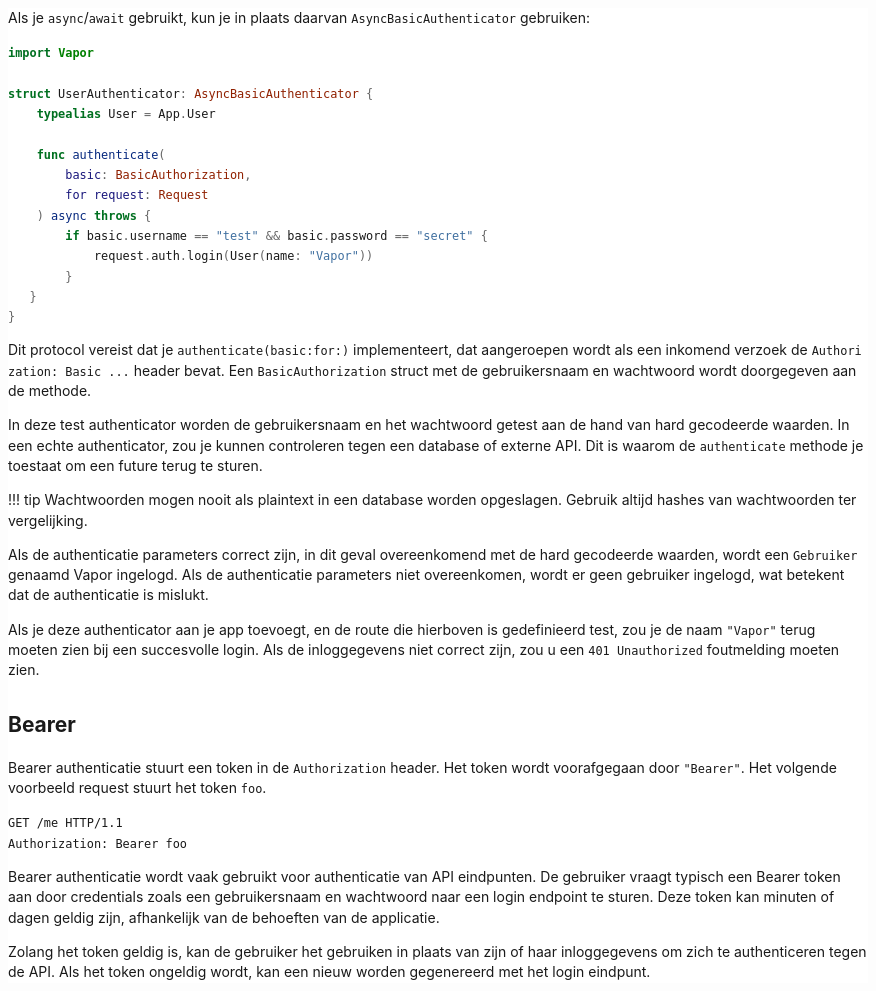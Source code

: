 Als je `async`/`await` gebruikt, kun je in plaats daarvan `AsyncBasicAuthenticator` gebruiken:

```swift
import Vapor

struct UserAuthenticator: AsyncBasicAuthenticator {
    typealias User = App.User

    func authenticate(
        basic: BasicAuthorization,
        for request: Request
    ) async throws {
        if basic.username == "test" && basic.password == "secret" {
            request.auth.login(User(name: "Vapor"))
        }
   }
}
```

Dit protocol vereist dat je `authenticate(basic:for:)` implementeert, dat aangeroepen wordt als een inkomend verzoek de `Authorization: Basic ...` header bevat. Een `BasicAuthorization` struct met de gebruikersnaam en wachtwoord wordt doorgegeven aan de methode.

In deze test authenticator worden de gebruikersnaam en het wachtwoord getest aan de hand van hard gecodeerde waarden. In een echte authenticator, zou je kunnen controleren tegen een database of externe API. Dit is waarom de `authenticate` methode je toestaat om een future terug te sturen. 

!!! tip
    Wachtwoorden mogen nooit als plaintext in een database worden opgeslagen. Gebruik altijd hashes van wachtwoorden ter vergelijking.

Als de authenticatie parameters correct zijn, in dit geval overeenkomend met de hard gecodeerde waarden, wordt een `Gebruiker` genaamd Vapor ingelogd. Als de authenticatie parameters niet overeenkomen, wordt er geen gebruiker ingelogd, wat betekent dat de authenticatie is mislukt. 

Als je deze authenticator aan je app toevoegt, en de route die hierboven is gedefinieerd test, zou je de naam `"Vapor"` terug moeten zien bij een succesvolle login. Als de inloggegevens niet correct zijn, zou u een `401 Unauthorized` foutmelding moeten zien.

## Bearer

Bearer authenticatie stuurt een token in de `Authorization` header. Het token wordt voorafgegaan door `"Bearer"`. Het volgende voorbeeld request stuurt het token `foo`.

```http
GET /me HTTP/1.1
Authorization: Bearer foo
``` 

Bearer authenticatie wordt vaak gebruikt voor authenticatie van API eindpunten. De gebruiker vraagt typisch een Bearer token aan door credentials zoals een gebruikersnaam en wachtwoord naar een login endpoint te sturen. Deze token kan minuten of dagen geldig zijn, afhankelijk van de behoeften van de applicatie. 

Zolang het token geldig is, kan de gebruiker het gebruiken in plaats van zijn of haar inloggegevens om zich te authenticeren tegen de API. Als het token ongeldig wordt, kan een nieuw worden gegenereerd met het login eindpunt.
